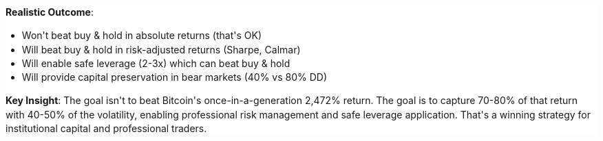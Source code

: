 **Realistic Outcome**:
- Won't beat buy & hold in absolute returns (that's OK)
- Will beat buy & hold in risk-adjusted returns (Sharpe, Calmar)
- Will enable safe leverage (2-3x) which can beat buy & hold
- Will provide capital preservation in bear markets (40% vs 80% DD)

**Key Insight**:
The goal isn't to beat Bitcoin's once-in-a-generation 2,472% return. The goal is to capture 70-80% of that return with 40-50% of the volatility, enabling professional risk management and safe leverage application. That's a winning strategy for institutional capital and professional traders.
